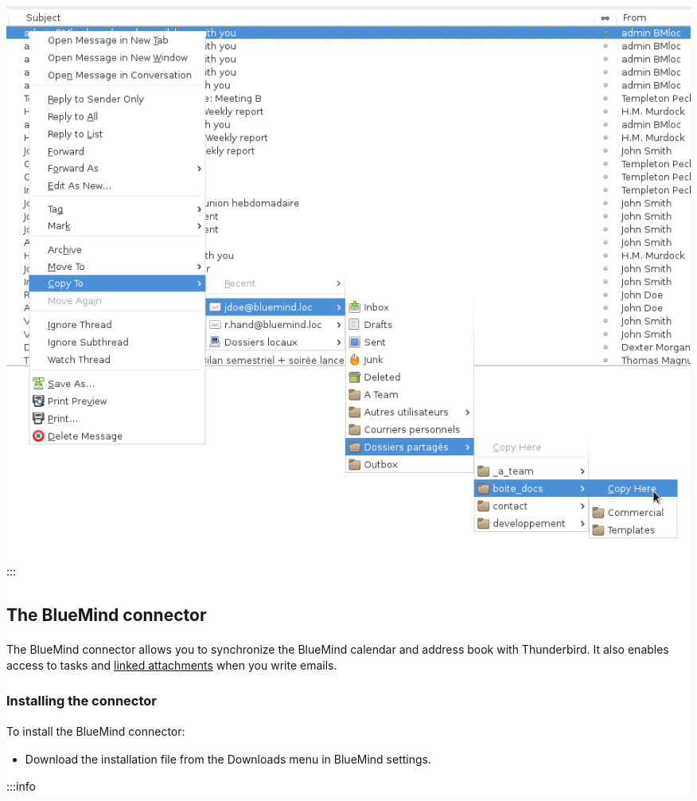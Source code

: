 ![](../../../attachments/57770889/58599139.png)

:::

## The BlueMind connector

The BlueMind connector allows you to synchronize the BlueMind calendar and address book with Thunderbird. It also enables access to tasks and [linked attachments](/old/Guide_de_l_utilisateur/La_messagerie/Fichiers_volumineux_et_détachement_des_pièces_jointes/) when you write emails.

### Installing the connector

To install the BlueMind connector:

- Download the installation file from the Downloads menu in BlueMind settings.


:::info
